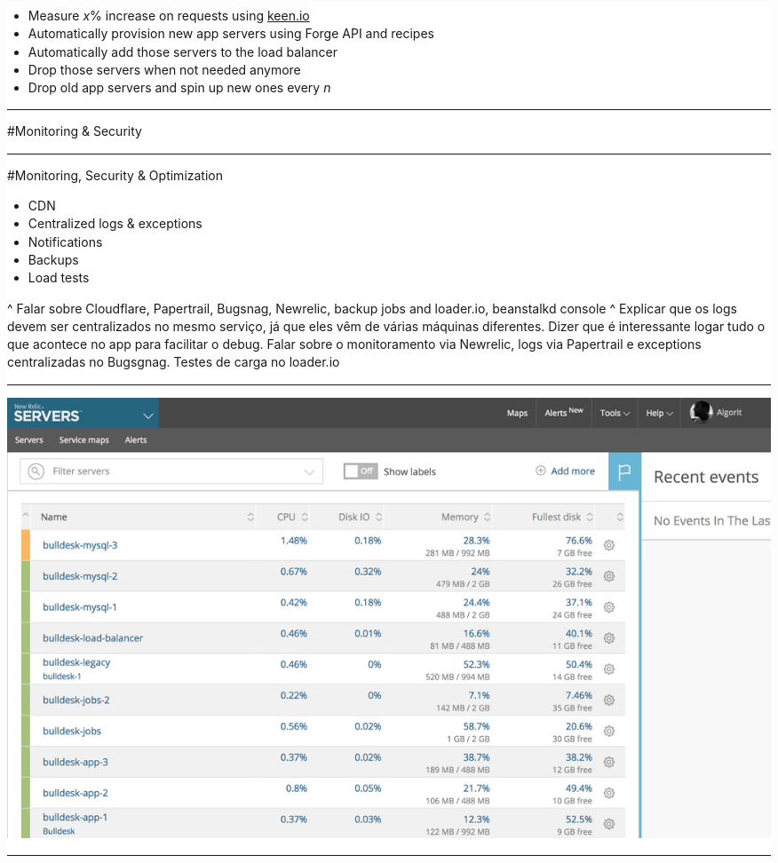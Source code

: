 - Measure *x*% increase on requests using [keen.io](keen.io)
- Automatically provision new app servers using Forge API and recipes
- Automatically add those servers to the load balancer
- Drop those servers when not needed anymore
- Drop old app servers and spin up new ones every *n*

---

#Monitoring & Security

---

#Monitoring, Security & Optimization

- CDN
- Centralized logs & exceptions
- Notifications
- Backups
- Load tests

^ Falar sobre Cloudflare, Papertrail, Bugsnag, Newrelic, backup jobs and loader.io, beanstalkd console
^ Explicar que os logs devem ser centralizados no mesmo serviço, já que eles vêm de várias máquinas diferentes. Dizer que é interessante logar tudo o que acontece no app para facilitar o debug. Falar sobre o monitoramento via Newrelic, logs via Papertrail e exceptions centralizadas no Bugsgnag. Testes de carga no loader.io

---

![](image/newrelic.png)

---